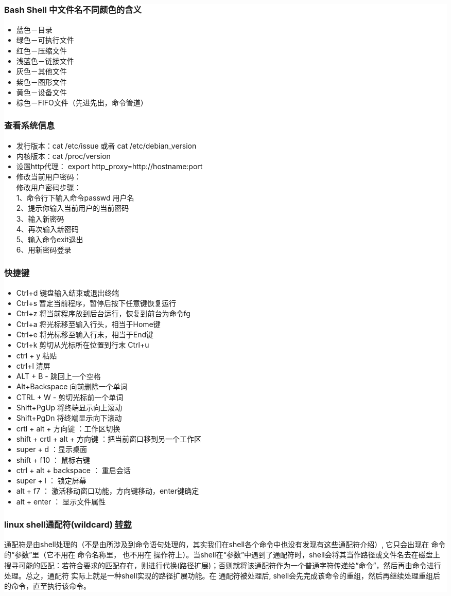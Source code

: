 ### Bash Shell 中文件名不同颜色的含义
* 蓝色－目录
* 绿色－可执行文件
* 红色－压缩文件
* 浅蓝色－链接文件
* 灰色－其他文件
* 紫色－图形文件
* 黄色－设备文件
* 棕色－FIFO文件（先进先出，命令管道）

### 查看系统信息
* 发行版本：cat /etc/issue  或者 cat /etc/debian_version 
* 内核版本：cat /proc/version
* 设置http代理：  export http_proxy=http://hostname:port
* 修改当前用户密码：  
修改用户密码步骤：  
1、命令行下输入命令passwd 用户名  
2、提示你输入当前用户的当前密码  
3、输入新密码  
4、再次输入新密码  
5、输入命令exit退出  
6、用新密码登录

### 快捷键
* Ctrl+d	键盘输入结束或退出终端
* Ctrl+s	暂定当前程序，暂停后按下任意键恢复运行
* Ctrl+z	将当前程序放到后台运行，恢复到前台为命令fg
* Ctrl+a	将光标移至输入行头，相当于Home键
* Ctrl+e	将光标移至输入行末，相当于End键
* Ctrl+k	剪切从光标所在位置到行末 Ctrl+u
* ctrl + y 粘贴
* ctrl+l 清屏
* ALT + B - 跳回上一个空格
* Alt+Backspace	向前删除一个单词
* CTRL + W - 剪切光标前一个单词
* Shift+PgUp	将终端显示向上滚动
* Shift+PgDn	将终端显示向下滚动
* crtl + alt + 方向键 ：工作区切换
* shift + crtl + alt + 方向键 ：把当前窗口移到另一个工作区
* super + d ：显示桌面
* shift + f10 ： 鼠标右键
* ctrl + alt + backspace ： 重启会话
* super + l ： 锁定屏幕
* alt + f7 ： 激活移动窗口功能，方向键移动，enter键确定
* alt + enter ： 显示文件属性

### linux shell通配符(wildcard) [转载](http://www.cnblogs.com/chengmo/archive/2010/10/17/1853344.html)
通配符是由shell处理的（不是由所涉及到命令语句处理的，其实我们在shell各个命令中也没有发现有这些通配符介绍）, 它只会出现在 命令的“参数”里（它不用在 命令名称里， 也不用在 操作符上）。当shell在“参数”中遇到了通配符时，shell会将其当作路径或文件名去在磁盘上搜寻可能的匹配：若符合要求的匹配存在，则进行代换(路径扩展)；否则就将该通配符作为一个普通字符传递给“命令”，然后再由命令进行处理。总之，通配符 实际上就是一种shell实现的路径扩展功能。在 通配符被处理后, shell会先完成该命令的重组，然后再继续处理重组后的命令，直至执行该命令。
